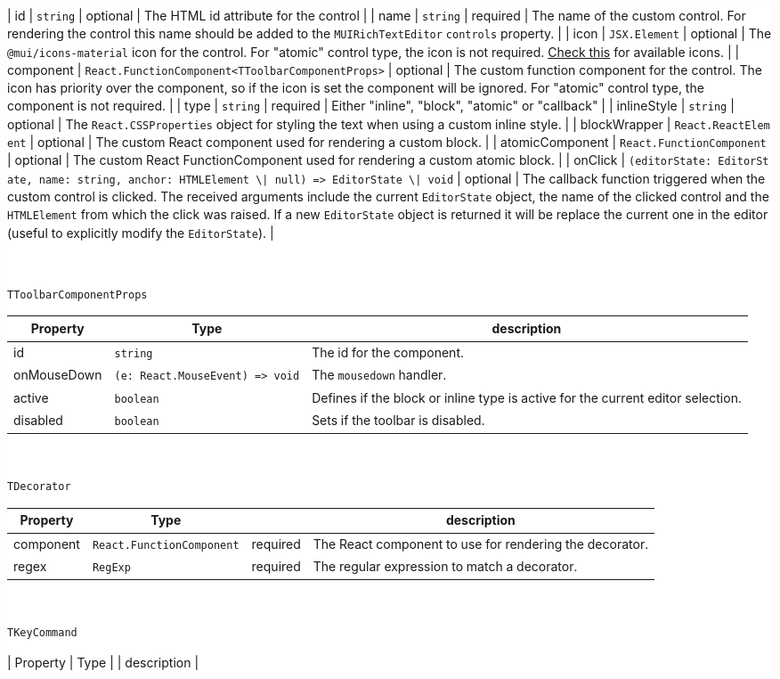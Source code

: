 | id              | `string`                                                                                       | optional | The HTML id attribute for the control                                                                                                                                                                                                                                                                                                                                   |
| name            | `string`                                                                                       | required | The name of the custom control. For rendering the control this name should be added to the `MUIRichTextEditor` `controls` property.                                                                                                                                                                                                                                     |
| icon            | `JSX.Element`                                                                                  | optional | The `@mui/icons-material` icon for the control. For "atomic" control type, the icon is not required. [Check this](https://material.io/resources/icons/?style=baseline) for available icons.                                                                                                                                                                             |
| component       | `React.FunctionComponent<TToolbarComponentProps>`                                              | optional | The custom function component for the control. The icon has priority over the component, so if the icon is set the component will be ignored. For "atomic" control type, the component is not required.                                                                                                                                                                 |
| type            | `string`                                                                                       | required | Either "inline", "block", "atomic" or "callback"                                                                                                                                                                                                                                                                                                                        |
| inlineStyle     | `string`                                                                                       | optional | The `React.CSSProperties` object for styling the text when using a custom inline style.                                                                                                                                                                                                                                                                                 |
| blockWrapper    | `React.ReactElement`                                                                           | optional | The custom React component used for rendering a custom block.                                                                                                                                                                                                                                                                                                           |
| atomicComponent | `React.FunctionComponent`                                                                      | optional | The custom React FunctionComponent used for rendering a custom atomic block.                                                                                                                                                                                                                                                                                            |
| onClick         | `(editorState: EditorState, name: string, anchor: HTMLElement \| null) => EditorState \| void` | optional | The callback function triggered when the custom control is clicked. The received arguments include the current `EditorState` object, the name of the clicked control and the `HTMLElement` from which the click was raised. If a new `EditorState` object is returned it will be replace the current one in the editor (useful to explicitly modify the `EditorState`). |

<br />

`TToolbarComponentProps`

| Property    | Type                            | description                                                                     |
| ----------- | ------------------------------- | ------------------------------------------------------------------------------- |
| id          | `string`                        | The id for the component.                                                       |
| onMouseDown | `(e: React.MouseEvent) => void` | The `mousedown` handler.                                                        |
| active      | `boolean`                       | Defines if the block or inline type is active for the current editor selection. |
| disabled    | `boolean`                       | Sets if the toolbar is disabled.                                                |

<br />

`TDecorator`

| Property  | Type                      |          | description                                             |
| --------- | ------------------------- | -------- | ------------------------------------------------------- |
| component | `React.FunctionComponent` | required | The React component to use for rendering the decorator. |
| regex     | `RegExp`                  | required | The regular expression to match a decorator.            |

<br />

`TKeyCommand`

| Property | Type                                  |          | description                                                                                                  |